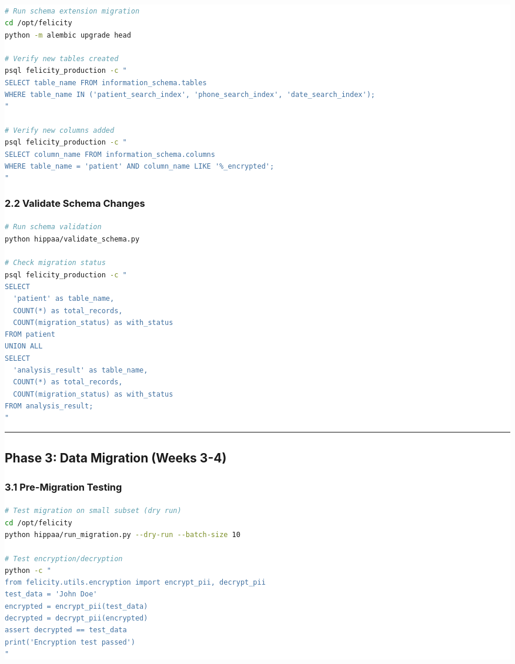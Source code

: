 ```bash
# Run schema extension migration
cd /opt/felicity
python -m alembic upgrade head

# Verify new tables created
psql felicity_production -c "
SELECT table_name FROM information_schema.tables 
WHERE table_name IN ('patient_search_index', 'phone_search_index', 'date_search_index');
"

# Verify new columns added
psql felicity_production -c "
SELECT column_name FROM information_schema.columns 
WHERE table_name = 'patient' AND column_name LIKE '%_encrypted';
"
```

### 2.2 Validate Schema Changes

```bash
# Run schema validation
python hippaa/validate_schema.py

# Check migration status
psql felicity_production -c "
SELECT 
  'patient' as table_name,
  COUNT(*) as total_records,
  COUNT(migration_status) as with_status
FROM patient
UNION ALL
SELECT 
  'analysis_result' as table_name,
  COUNT(*) as total_records,
  COUNT(migration_status) as with_status
FROM analysis_result;
"
```

---

## Phase 3: Data Migration (Weeks 3-4)

### 3.1 Pre-Migration Testing

```bash
# Test migration on small subset (dry run)
cd /opt/felicity
python hippaa/run_migration.py --dry-run --batch-size 10

# Test encryption/decryption
python -c "
from felicity.utils.encryption import encrypt_pii, decrypt_pii
test_data = 'John Doe'
encrypted = encrypt_pii(test_data)
decrypted = decrypt_pii(encrypted)
assert decrypted == test_data
print('Encryption test passed')
"
```
